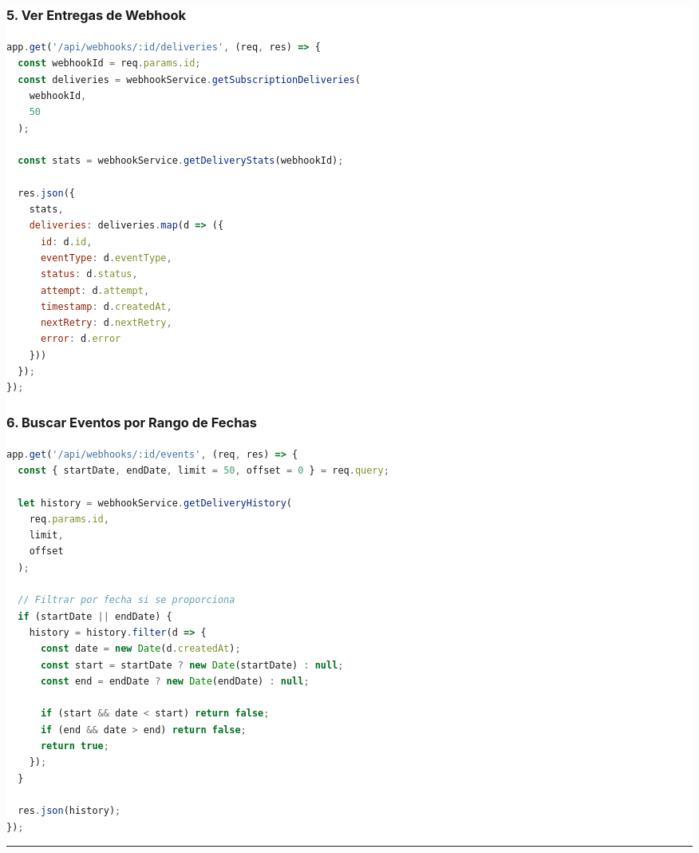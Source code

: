 ### 5. Ver Entregas de Webhook

```javascript
app.get('/api/webhooks/:id/deliveries', (req, res) => {
  const webhookId = req.params.id;
  const deliveries = webhookService.getSubscriptionDeliveries(
    webhookId,
    50
  );
  
  const stats = webhookService.getDeliveryStats(webhookId);
  
  res.json({
    stats,
    deliveries: deliveries.map(d => ({
      id: d.id,
      eventType: d.eventType,
      status: d.status,
      attempt: d.attempt,
      timestamp: d.createdAt,
      nextRetry: d.nextRetry,
      error: d.error
    }))
  });
});
```

### 6. Buscar Eventos por Rango de Fechas

```javascript
app.get('/api/webhooks/:id/events', (req, res) => {
  const { startDate, endDate, limit = 50, offset = 0 } = req.query;
  
  let history = webhookService.getDeliveryHistory(
    req.params.id,
    limit,
    offset
  );
  
  // Filtrar por fecha si se proporciona
  if (startDate || endDate) {
    history = history.filter(d => {
      const date = new Date(d.createdAt);
      const start = startDate ? new Date(startDate) : null;
      const end = endDate ? new Date(endDate) : null;
      
      if (start && date < start) return false;
      if (end && date > end) return false;
      return true;
    });
  }
  
  res.json(history);
});
```

---